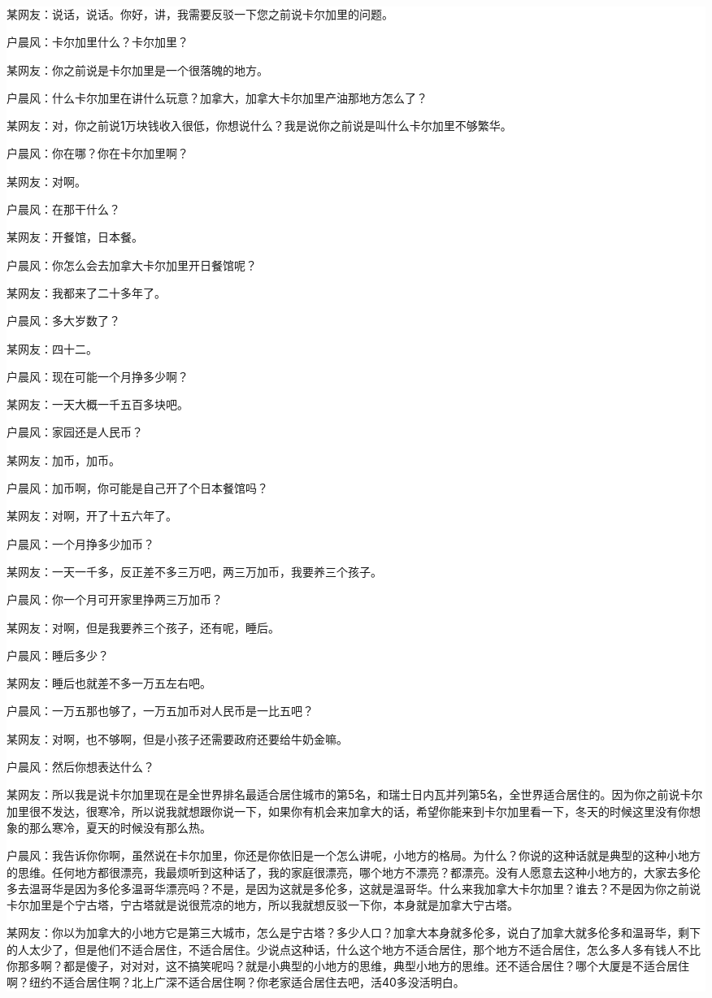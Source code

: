 某网友：说话，说话。你好，讲，我需要反驳一下您之前说卡尔加里的问题。

户晨风：卡尔加里什么？卡尔加里？

某网友：你之前说是卡尔加里是一个很落魄的地方。

户晨风：什么卡尔加里在讲什么玩意？加拿大，加拿大卡尔加里产油那地方怎么了？

某网友：对，你之前说1万块钱收入很低，你想说什么？我是说你之前说是叫什么卡尔加里不够繁华。

户晨风：你在哪？你在卡尔加里啊？

某网友：对啊。

户晨风：在那干什么？

某网友：开餐馆，日本餐。

户晨风：你怎么会去加拿大卡尔加里开日餐馆呢？

某网友：我都来了二十多年了。

户晨风：多大岁数了？

某网友：四十二。

户晨风：现在可能一个月挣多少啊？

某网友：一天大概一千五百多块吧。

户晨风：家园还是人民币？

某网友：加币，加币。

户晨风：加币啊，你可能是自己开了个日本餐馆吗？

某网友：对啊，开了十五六年了。

户晨风：一个月挣多少加币？

某网友：一天一千多，反正差不多三万吧，两三万加币，我要养三个孩子。

户晨风：你一个月可开家里挣两三万加币？

某网友：对啊，但是我要养三个孩子，还有呢，睡后。

户晨风：睡后多少？

某网友：睡后也就差不多一万五左右吧。

户晨风：一万五那也够了，一万五加币对人民币是一比五吧？

某网友：对啊，也不够啊，但是小孩子还需要政府还要给牛奶金嘛。

户晨风：然后你想表达什么？

某网友：所以我是说卡尔加里现在是全世界排名最适合居住城市的第5名，和瑞士日内瓦并列第5名，全世界适合居住的。因为你之前说卡尔加里很不发达，很寒冷，所以说我就想跟你说一下，如果你有机会来加拿大的话，希望你能来到卡尔加里看一下，冬天的时候这里没有你想象的那么寒冷，夏天的时候没有那么热。

户晨风：我告诉你你啊，虽然说在卡尔加里，你还是你依旧是一个怎么讲呢，小地方的格局。为什么？你说的这种话就是典型的这种小地方的思维。任何地方都很漂亮，我最烦听到这种话了，我的家庭很漂亮，哪个地方不漂亮？都漂亮。没有人愿意去这种小地方的，大家去多伦多去温哥华是因为多伦多温哥华漂亮吗？不是，是因为这就是多伦多，这就是温哥华。什么来我加拿大卡尔加里？谁去？不是因为你之前说卡尔加里是个宁古塔，宁古塔就是说很荒凉的地方，所以我就想反驳一下你，本身就是加拿大宁古塔。

某网友：你以为加拿大的小地方它是第三大城市，怎么是宁古塔？多少人口？加拿大本身就多伦多，说白了加拿大就多伦多和温哥华，剩下的人太少了，但是他们不适合居住，不适合居住。少说点这种话，什么这个地方不适合居住，那个地方不适合居住，怎么多人多有钱人不比你那多啊？都是傻子，对对对，这不搞笑呢吗？就是小典型的小地方的思维，典型小地方的思维。还不适合居住？哪个大厦是不适合居住啊？纽约不适合居住啊？北上广深不适合居住啊？你老家适合居住去吧，活40多没活明白。
